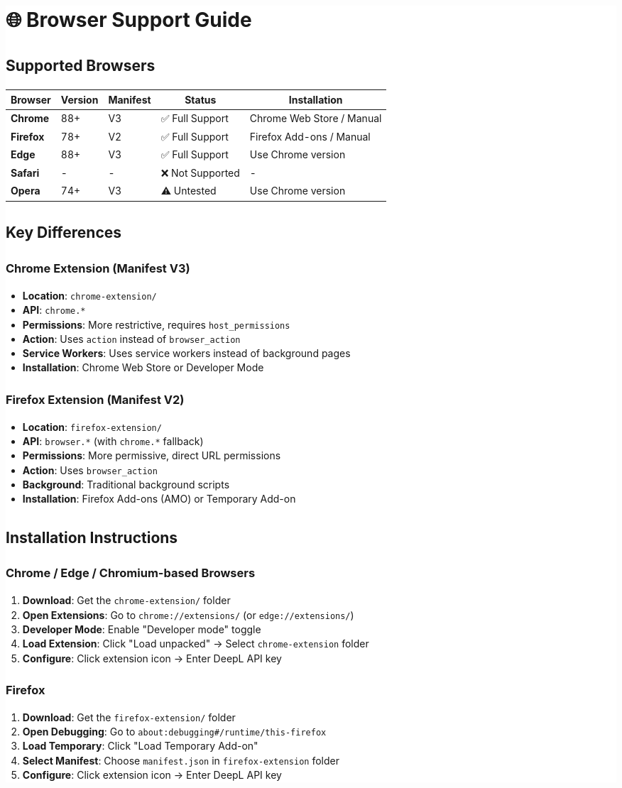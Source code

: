 # 🌐 Browser Support Guide

## Supported Browsers

| Browser | Version | Manifest | Status | Installation |
|---------|---------|----------|--------|-------------|
| **Chrome** | 88+ | V3 | ✅ Full Support | Chrome Web Store / Manual |
| **Firefox** | 78+ | V2 | ✅ Full Support | Firefox Add-ons / Manual |
| **Edge** | 88+ | V3 | ✅ Full Support | Use Chrome version |
| **Safari** | - | - | ❌ Not Supported | - |
| **Opera** | 74+ | V3 | ⚠️ Untested | Use Chrome version |

## Key Differences

### Chrome Extension (Manifest V3)
- **Location**: `chrome-extension/`
- **API**: `chrome.*`
- **Permissions**: More restrictive, requires `host_permissions`
- **Action**: Uses `action` instead of `browser_action`
- **Service Workers**: Uses service workers instead of background pages
- **Installation**: Chrome Web Store or Developer Mode

### Firefox Extension (Manifest V2)
- **Location**: `firefox-extension/`
- **API**: `browser.*` (with `chrome.*` fallback)
- **Permissions**: More permissive, direct URL permissions
- **Action**: Uses `browser_action`
- **Background**: Traditional background scripts
- **Installation**: Firefox Add-ons (AMO) or Temporary Add-on

## Installation Instructions

### Chrome / Edge / Chromium-based Browsers

1. **Download**: Get the `chrome-extension/` folder
2. **Open Extensions**: Go to `chrome://extensions/` (or `edge://extensions/`)
3. **Developer Mode**: Enable "Developer mode" toggle
4. **Load Extension**: Click "Load unpacked" → Select `chrome-extension` folder
5. **Configure**: Click extension icon → Enter DeepL API key

### Firefox

1. **Download**: Get the `firefox-extension/` folder
2. **Open Debugging**: Go to `about:debugging#/runtime/this-firefox`
3. **Load Temporary**: Click "Load Temporary Add-on"
4. **Select Manifest**: Choose `manifest.json` in `firefox-extension` folder
5. **Configure**: Click extension icon → Enter DeepL API key
